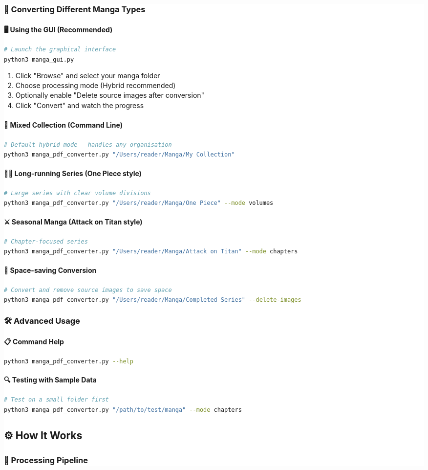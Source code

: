 ### 🎨 Converting Different Manga Types

#### **🖥️ Using the GUI (Recommended)**
```bash
# Launch the graphical interface
python3 manga_gui.py
```
1. Click "Browse" and select your manga folder
2. Choose processing mode (Hybrid recommended)
3. Optionally enable "Delete source images after conversion"
4. Click "Convert" and watch the progress

#### **🔄 Mixed Collection (Command Line)**
```bash
# Default hybrid mode - handles any organisation
python3 manga_pdf_converter.py "/Users/reader/Manga/My Collection"
```

#### **🏴‍☠️ Long-running Series (One Piece style)**
```bash
# Large series with clear volume divisions
python3 manga_pdf_converter.py "/Users/reader/Manga/One Piece" --mode volumes
```

#### **⚔️ Seasonal Manga (Attack on Titan style)**
```bash
# Chapter-focused series
python3 manga_pdf_converter.py "/Users/reader/Manga/Attack on Titan" --mode chapters
```

#### **🧹 Space-saving Conversion**
```bash
# Convert and remove source images to save space
python3 manga_pdf_converter.py "/Users/reader/Manga/Completed Series" --delete-images
```

### 🛠️ Advanced Usage

#### **📋 Command Help**
```bash
python3 manga_pdf_converter.py --help
```

#### **🔍 Testing with Sample Data**
```bash
# Test on a small folder first
python3 manga_pdf_converter.py "/path/to/test/manga" --mode chapters
```

## ⚙️ How It Works

### 🔄 Processing Pipeline
